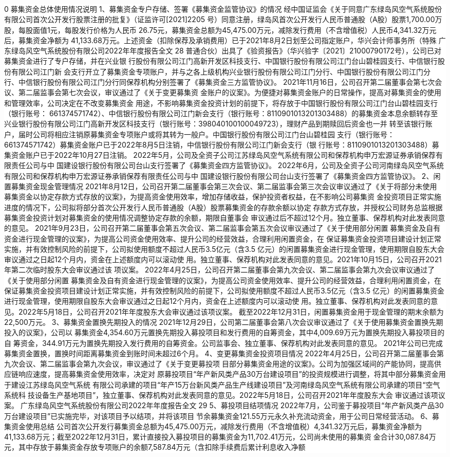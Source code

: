0
募集资金总体使用情况说明
1、募集资金专户存储、签署《募集资金监管协议》的情况
经中国证监会《关于同意广东绿岛风空气系统股份有限公司首次公开发行股票注册的批复》（证监许可[2021]2205
号）同意注册，绿岛风首次公开发行人民币普通股（A股）股票1,700.00万股，每股面值1元，每股发行价格为人民币
26.75元，募集资金总额为45,475.00万元，减除发行费用（不含增值税）人民币4,341.32万元后，募集资金净额为
41,133.68万元。上述资金（扣除保荐及承销费用）已于2021年8月2日划至公司指定账户，华兴会计师事务所（特殊
广东绿岛风空气系统股份有限公司2022年年度报告全文
28
普通合伙）出具了《验资报告》（华兴验字〔2021〕21000790172号），公司已对募集资金进行了专户存储，并在兴业银
行股份有限公司江门高新开发区科技支行、中国银行股份有限公司江门台山碧桂园支行、中信银行股份有限公司江门新
会支行开立了募集资金专项账户，并与之各上级机构兴业银行股份有限公司江门分行、中国银行股份有限公司江门分
行、中信银行股份有限公司江门分行同保荐机构分别签署了《募集资金三方监管协议》。
2021年11月16日，公司召开第二届董事会第七次会议、第二届监事会第七次会议，审议通过了《关于变更募集资
金账户的议案》。为便捷对募集资金账户的日常操作，提高对募集资金的使用和管理效率，公司决定在不改变募集资金
用途，不影响募集资金投资计划的前提下，将存放于中国银行股份有限公司江门台山碧桂园支行（银行账号：
661374571742）、中信银行股份有限公司江门新会支行（银行账号：8110901013201303488）的募集资金本息余额转存至
兴业银行股份有限公司江门高新开发区科技支行（银行账号：398040100100049723），理财产品到期赎回后资金也一并
转至该银行账户，届时公司将相应注销原募集资金专项账户或将其转为一般户。中国银行股份有限公司江门台山碧桂园
支行（银行账号：661374571742）募集资金账户已于2022年8月5日注销，中信银行股份有限公司江门新会支行（银
行账号：8110901013201303488）募集资金账户已于2022年10月27日注销。
2022年5月，公司及全资子公司江苏绿岛风空气系统有限公司和保荐机构申万宏源证券承销保荐有限责任公司与中
国建设银行股份有限公司台山支行签署了《募集资金四方监管协议》。
2022年6月，公司及全资子公司河南绿岛风空气系统有限公司和保荐机构申万宏源证券承销保荐有限责任公司与中
国建设银行股份有限公司台山支行签署了《募集资金四方监管协议》。
2、闲置募集资金现金管理情况
2021年8月12日，公司召开第二届董事会第三次会议、第二届监事会第三次会议审议通过了《关于将部分未使用
募集资金以协定存款方式存放的议案》，为提高资金使用效率，增加存储收益，保护投资者权益，在不影响公司募集资
金投资项目正常实施进度的情况下，公司拟将部分首次公开发行人民币普通股（A股）股票募集资金的存款余额以协定
存款方式存放，并授权公司财务总监根据募集资金投资计划对募集资金的使用情况调整协定存款的余额，期限自董事会
审议通过后不超过12个月。独立董事、保荐机构对此发表同意的意见。
2021年9月23日，公司召开第二届董事会第五次会议、第二届监事会第五次会议审议通过了《关于使用部分闲置
募集资金及自有资金进行现金管理的议案》，为提高公司资金使用效率、提升公司的经营效益，合理利用闲置资金，在
保证募集资金投资项目建设计划正常实施，并有效控制风险的前提下，公司拟使用额度不超过人民币3.5亿元（含3.5
亿元）的闲置募集资金进行现金管理，使用期限自股东大会审议通过之日起12个月内，资金在上述额度内可以滚动使
用。独立董事、保荐机构对此发表同意的意见。2021年10月15日，公司召开2021年第二次临时股东大会审议通过该
项议案。
2022年4月25日，公司召开第二届董事会第九次会议、第二届监事会第九次会议审议通过了《关于使用部分闲置
募集资金及自有资金进行现金管理的议案》，为提高公司资金使用效率、提升公司的经营效益，合理利用闲置资金，在
保证募集资金投资项目建设计划正常实施，并有效控制风险的前提下，公司拟使用额度不超过人民币3.5亿元（含3.5
亿元）的闲置募集资金进行现金管理，使用期限自股东大会审议通过之日起12个月内，资金在上述额度内可以滚动使
用。独立董事、保荐机构对此发表同意的意见。2022年5月18日，公司召开2021年年度股东大会审议通过该项议案。
截至2022年12月31日，闲置募集资金用于现金管理的期末余额为22,500万元。
3、募集资金置换先期投入的情况
2021年12月29日，公司第二届董事会第八次会议审议通过了《关于使用募集资金置换先期投入的议案》，公司以
募集资金4,354.60万元置换先期投入募投项目和发行费用的自筹资金，其中4,009.69万元为置换先期投入募投项目的自
筹资金，344.91万元为置换先期投入发行费用的自筹资金。公司监事会、独立董事、保荐机构对此发表同意的意见。
2021年公司已完成募集资金置换，置换时间距离募集资金到账时间未超过6个月。
4、变更募集资金投资项目情况
2022年4月25日，公司召开第二届董事会第九次会议、第二届监事会第九次会议，审议通过了《关于变更募投项
目部分募集资金用途的议案》。公司为加强区域间的产能协同，提高供应链响应速度，提高募集资金使用效率，决定对
原募投项目“年产新风类产品30万台建设项目”的投资规模进行调整，将其中部分募集资金用于建设江苏绿岛风空气系统
有限公司承建的项目“年产15万台新风类产品生产线建设项目”及河南绿岛风空气系统有限公司承建的项目“空气系统科
技设备生产基地项目”，独立董事、保荐机构对此发表同意的意见。2022年5月18日，公司召开2021年年度股东大会
审议通过该项议案。
广东绿岛风空气系统股份有限公司2022年年度报告全文
29
5、募投项目结项情况
2022年7月，公司鉴于募投项目“年产新风类产品30万台建设项目”已实施完毕，对该项目予以结项，并将该项目
节余募集资金121.55万元永久补充流动资金，用于公司日常经营活动。
6、募集资金使用总结
公司首次公开发行募集资金总额为45,475.00万元，减除发行费用（不含增值税）4,341.32万元后，募集资金净额为
41,133.68万元；截至2022年12月31日，累计直接投入募投项目的募集资金为11,702.41万元，公司尚未使用的募集资
金合计30,087.84万元，其中存放于募集资金存放专项账户的余额7,587.84万元（含扣除手续费后累计利息收入净额